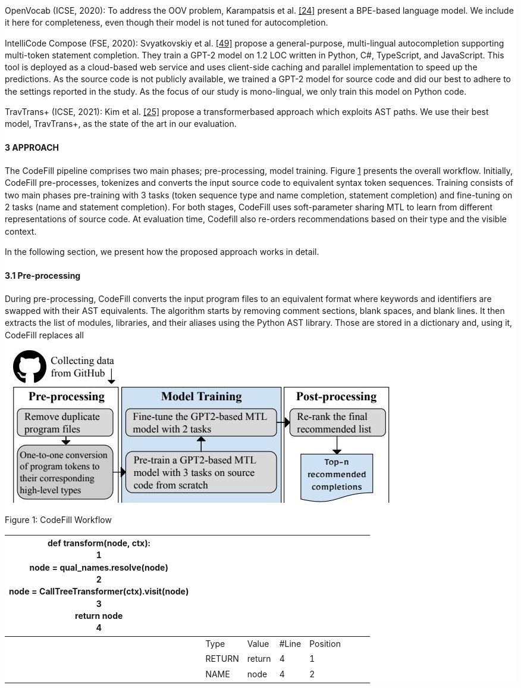 OpenVocab (ICSE, 2020): To address the OOV problem, Karampatsis et al. [\[24\]](#page-11-11) present a BPE-based language model. We include it here for completeness, even though their model is not tuned for autocompletion.

IntelliCode Compose (FSE, 2020): Svyatkovskiy et al. [\[49\]](#page-11-12) propose a general-purpose, multi-lingual autocompletion supporting multi-token statement completion. They train a GPT-2 model on 1.2 LOC written in Python, C#, TypeScript, and JavaScript. This tool is deployed as a cloud-based web service and uses client-side caching and parallel implementation to speed up the predictions. As the source code is not publicly available, we trained a GPT-2 model for source code and did our best to adhere to the settings reported in the study. As the focus of our study is mono-lingual, we only train this model on Python code.

TravTrans+ (ICSE, 2021): Kim et al. [\[25\]](#page-11-13) propose a transformerbased approach which exploits AST paths. We use their best model, TravTrans+, as the state of the art in our evaluation.

#### 3 APPROACH

The CodeFill pipeline comprises two main phases; pre-processing, model training. Figure [1](#page-3-0) presents the overall workflow. Initially, CodeFill pre-processes, tokenizes and converts the input source code to equivalent syntax token sequences. Training consists of two main phases pre-training with 3 tasks (token sequence type and name completion, statement completion) and fine-tuning on 2 tasks (name and statement completion). For both stages, CodeFill uses soft-parameter sharing MTL to learn from different representations of source code. At evaluation time, Codefill also re-orders recommendations based on their type and the visible context.

In the following section, we present how the proposed approach works in detail.

#### 3.1 Pre-processing

During pre-processing, CodeFill converts the input program files to an equivalent format where keywords and identifiers are swapped with their AST equivalents. The algorithm starts by removing comment sections, blank spaces, and blank lines. It then extracts the list of modules, libraries, and their aliases using the Python AST library. Those are stored in a dictionary and, using it, CodeFill replaces all

<span id="page-3-0"></span>![](_page_3_Figure_12.jpeg)

Figure 1: CodeFill Workflow

<span id="page-3-1"></span>

| def transform(node, ctx):<br>1<br>node = qual_names.resolve(node)<br>2<br>node = CallTreeTransformer(ctx).visit(node)<br>3<br>return node<br>4 |  |        |        |       |          |  |  |  |
|------------------------------------------------------------------------------------------------------------------------------------------------|--|--------|--------|-------|----------|--|--|--|
|                                                                                                                                                |  | Type   | Value  | #Line | Position |  |  |  |
|                                                                                                                                                |  | RETURN | return | 4     | 1        |  |  |  |
|                                                                                                                                                |  | NAME   | node   | 4     | 2        |  |  |  |
